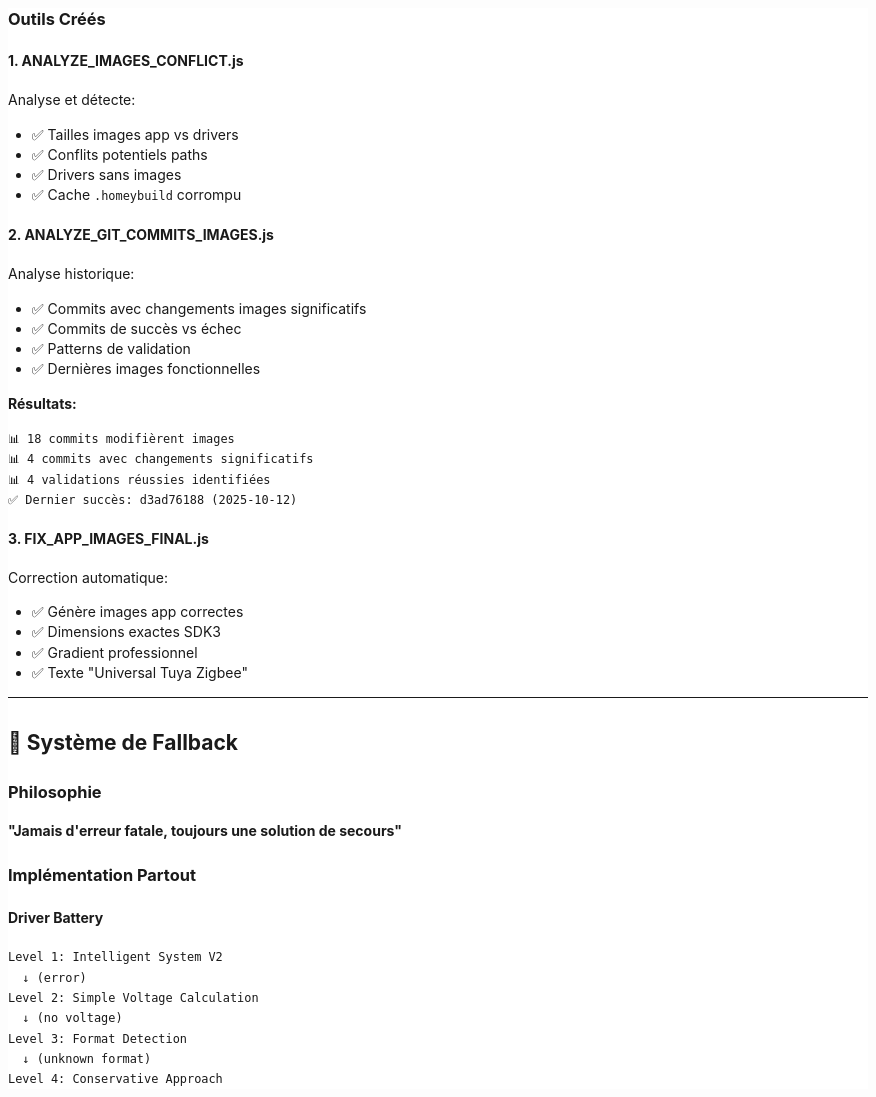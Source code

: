 ### Outils Créés

#### 1. ANALYZE_IMAGES_CONFLICT.js
Analyse et détecte:
- ✅ Tailles images app vs drivers
- ✅ Conflits potentiels paths
- ✅ Drivers sans images
- ✅ Cache `.homeybuild` corrompu

#### 2. ANALYZE_GIT_COMMITS_IMAGES.js
Analyse historique:
- ✅ Commits avec changements images significatifs
- ✅ Commits de succès vs échec
- ✅ Patterns de validation
- ✅ Dernières images fonctionnelles

**Résultats:**
```
📊 18 commits modifièrent images
📊 4 commits avec changements significatifs
📊 4 validations réussies identifiées
✅ Dernier succès: d3ad76188 (2025-10-12)
```

#### 3. FIX_APP_IMAGES_FINAL.js
Correction automatique:
- ✅ Génère images app correctes
- ✅ Dimensions exactes SDK3
- ✅ Gradient professionnel
- ✅ Texte "Universal Tuya Zigbee"

---

## 🔄 Système de Fallback

### Philosophie

**"Jamais d'erreur fatale, toujours une solution de secours"**

### Implémentation Partout

#### Driver Battery
```
Level 1: Intelligent System V2
  ↓ (error)
Level 2: Simple Voltage Calculation
  ↓ (no voltage)
Level 3: Format Detection
  ↓ (unknown format)
Level 4: Conservative Approach
```
